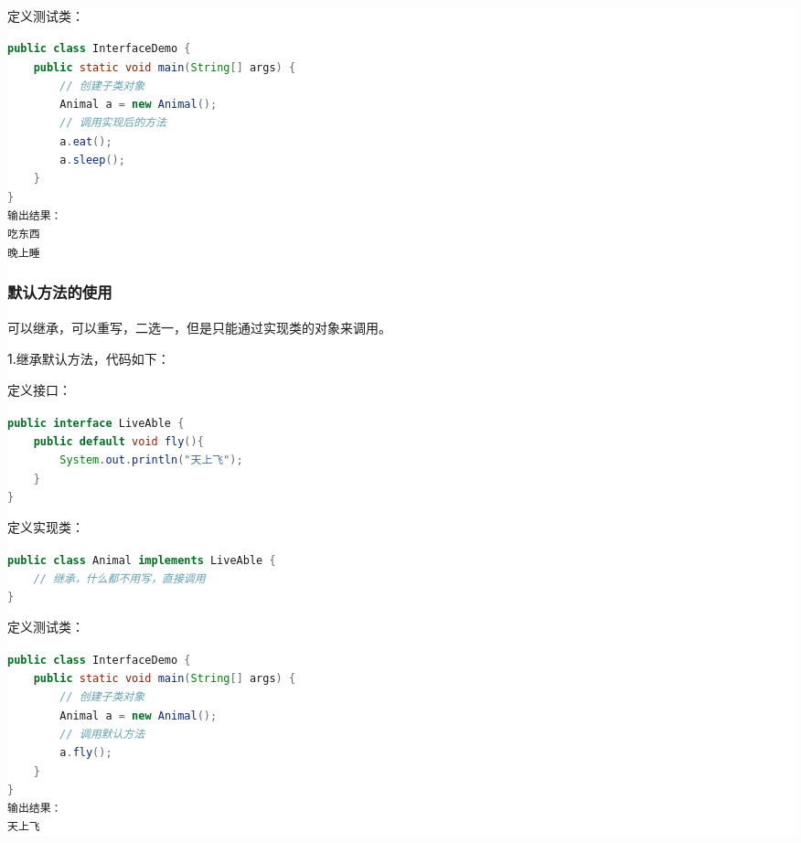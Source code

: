 定义测试类：

```java
public class InterfaceDemo {
    public static void main(String[] args) {
        // 创建子类对象
        Animal a = new Animal();
        // 调用实现后的方法
        a.eat();
        a.sleep();
    }
}
输出结果：
吃东西
晚上睡
```

### 默认方法的使用

可以继承，可以重写，二选一，但是只能通过实现类的对象来调用。

1.继承默认方法，代码如下：

定义接口：

```java
public interface LiveAble {
    public default void fly(){
    	System.out.println("天上飞");
    }
}
```

定义实现类：

```java
public class Animal implements LiveAble {
	// 继承，什么都不用写，直接调用
}
```

定义测试类：

```java
public class InterfaceDemo {
    public static void main(String[] args) {
        // 创建子类对象
        Animal a = new Animal();
        // 调用默认方法
        a.fly();
    }
}
输出结果：
天上飞

```

